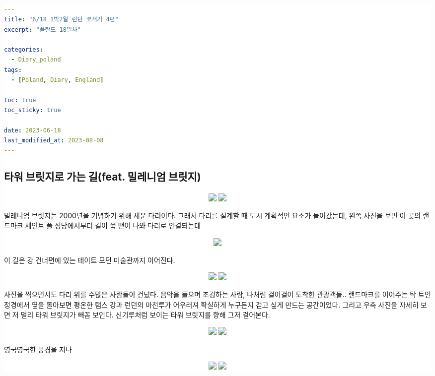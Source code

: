 ```yaml
---
title: "6/18 1박2일 런던 뽀개기 4편"
excerpt: "폴란드 18일차"

categories:
  - Diary_poland
tags:
  - [Poland, Diary, England]

toc: true
toc_sticky: true

date: 2023-06-18
last_modified_at: 2023-08-08
---
```



## 타워 브릿지로 가는 길(feat. 밀레니엄 브릿지)

<p align="center">
<img src="https://drive.google.com/uc?id=1TL2aLvgFLnHAxqmUXr9pfGPfdItOMMNk" width="45%"> <img src="https://drive.google.com/uc?id=1Si2RAqSVecD6D1OaSqjkOGj58wwoJAwY" width="45%">
</p>

밀레니엄 브릿지는 2000년을 기념하기 위해 세운 다리이다. 그래서 다리를 설계할 때 도시 계획적인 요소가 들어갔는데, 왼쪽 사진을 보면 이 곳의 랜드마크 세인트 폴 성당에서부터 길이 쭉 뻗어 나와 다리로 연결되는데

<p align="center">
<img src="https://drive.google.com/uc?id=1TRHUD1MBlu7upP26mHXZh_bCuNL-2s1a" width="45%">
</p>

이 길은 강 건너편에 있는 테이트 모던 미술관까지 이어진다.

<p align="center">
<img src="https://drive.google.com/uc?id=1TXfxlhv6QlCCiGja6wxLGIyv_l0147hG" width="45%"> <img src="https://drive.google.com/uc?id=1TUugMR0lB2T6NaBXANEUosUO2tCYm-zM" width="45%">
</p>

사진을 찍으면서도 다리 위를 수많은 사람들이 건넜다. 음악을 들으며 조깅하는 사람, 나처럼 걸어걸어 도착한 관광객들.. 랜드마크를 이어주는 탁 트인 정경에서 옆을 돌아보면 평온한 탬스 강과 런던의 마천루가 어우러져 확실하게 누구든지 걷고 싶게 만드는 공간이었다. 그리고 우측 사진을 자세히 보면 저 멀리 타워 브릿지가 빼꼼 보인다. 신기루처럼 보이는 타워 브릿지를 향해 그저 걸어본다.

<p align="center">
<img src="https://drive.google.com/uc?id=1SppTIAh_orrg25y7yi_nR5O1GziP05pl" width="45%"> <img src="https://drive.google.com/uc?id=1S8IAKcgVmgdH5q79K551XJdRBs7wI-i7" width="45%">
</p>

영국영국한 풍경을 지나

<p align="center">
<img src="https://drive.google.com/uc?id=1SC_V2yXheQewlQzGHRukVRzYbu3UU9xp" width="45%"> <img src="https://drive.google.com/uc?id=1S7kECOUdGQVfoq86u6aBDqiwU-mFLRff" width="45%">
</p>
